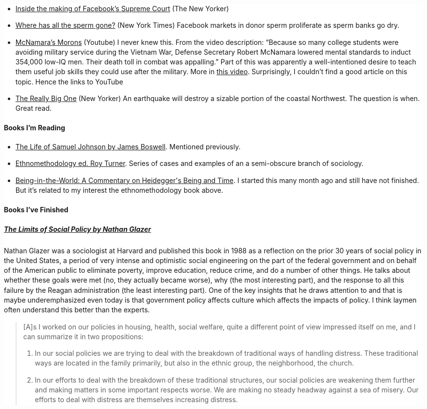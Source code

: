 - [Inside the making of Facebook’s Supreme Court](https://www.newyorker.com/tech/annals-of-technology/inside-the-making-of-facebooks-supreme-court?) (The New Yorker)

- [Where has all the sperm gone?](https://www.nytimes.com/2021/01/08/business/sperm-donors-facebook-groups.html) (New York Times) Facebook markets in donor sperm proliferate as sperm banks go dry.

- [McNamara’s Morons](https://www.youtube.com/watch?v=_J2VwFDV4-g) (Youtube) I never knew this. From the video description: “Because so many college students were avoiding military service during the Vietnam War, Defense Secretary Robert McNamara lowered mental standards to induct 354,000 low-IQ men. Their death toll in combat was appalling.” Part of this was apparently a well-intentioned desire to teach them useful job skills they could use after the military. More in [this video](https://www.youtube.com/watch?v=6p0mI9FpsZk). Surprisingly, I couldn’t find a good article on this topic. Hence the links to YouTube

- [The Really Big One](https://www.newyorker.com/magazine/2015/07/20/the-really-big-one) (New Yorker) An earthquake will destroy a sizable portion of the coastal Northwest. The question is when. Great read.

#### Books I’m Reading

- [The Life of Samuel Johnson by James Boswell](https://www.amazon.com/Life-Samuel-Johnson-Penguin-Classics/dp/0140436626/). Mentioned previously. 

- [Ethnomethodology ed. Roy Turner](https://www.amazon.com/Ethnomethodology-Penguin-modern-sociology-readings/dp/0140809627). Series of cases and examples of an a semi-obscure branch of sociology. 

- [Being-in-the-World: A Commentary on Heidegger's Being and Time](https://www.amazon.com/Being-World-Commentary-Heideggers-Division/dp/0262540568). I started this many month ago and still have not finished. But it’s related to my interest the ethnomethodology book above. 

#### Books I’ve Finished

##### [The Limits of Social Policy by Nathan Glazer](https://www.amazon.com/Limits-Social-Policy-Nathan-Glazer/dp/0674534433)

Nathan Glazer was a sociologist at Harvard and published this book in 1988 as a reflection on the prior 30 years of social policy in the United States, a period of very intense and optimistic social engineering on the part of the federal government and on behalf of the American public to eliminate poverty, improve education, reduce crime, and do a number of other things. He talks about whether these goals were met (no, they actually became worse), why (the most interesting part), and the response to all this failure by the Reagan administration (the least interesting part). One of the key insights that he draws attention to and that is maybe underemphasized even today is that government policy affects culture which affects the impacts of policy. I think laymen often understand this better than the experts.

> [A]s I worked on our policies in housing, health, social welfare, quite a different point of view impressed itself on me, and I can summarize it in two propositions:
> 
> 1. In our social policies we are trying to deal with the breakdown of traditional ways of handling distress. These traditional ways are located in the family primarily, but also in the ethnic group, the neighborhood, the church.
> 
> 2. In our efforts to deal with the breakdown of these traditional structures, our social policies are weakening them further and making matters in some important respects worse. We are making no steady headway against a sea of misery. Our efforts to deal with distress are themselves increasing distress.

